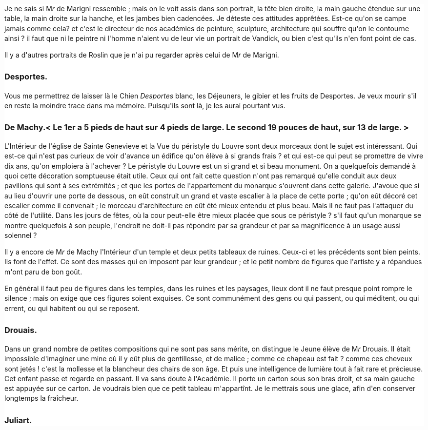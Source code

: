 Je ne sais si M*r* de Marigni ressemble ; mais on le voit assis dans son portrait, la tête bien droite, la main gauche étendue sur une table, la main droite sur la hanche, et les jambes bien cadencées. Je déteste ces attitudes apprêtées. Est-ce qu'on se campe jamais comme cela? et c'est le directeur de nos académies de peinture, sculpture, architecture qui souffre qu'on le contourne ainsi ? il faut que ni le peintre ni l'homme n'aient vu de leur vie un portrait de Vandick, ou bien c'est qu'ils n'en font point de cas.

Il y a d'autres portraits de Roslin que je n'ai pu regarder après celui de M*r* de Marigni.


### Desportes.

Vous me permettrez de laisser là le Chien *Desportes* blanc, les Déjeuners, le gibier et les fruits de Desportes. Je veux mourir s'il en reste la moindre trace dans ma mémoire. Puisqu'ils sont là, je les aurai pourtant vus.


### De Machy.< Le 1er a 5 pieds de haut sur 4 pieds de large. Le second 19 pouces de haut, sur 13 de large. >

L'Intérieur de l'église de Sainte Genevieve et la Vue du péristyle du Louvre sont deux morceaux dont le sujet est intéressant. Qui est-ce qui n'est pas curieux de voir d'avance un édifice qu'on élève à si grands frais ? et qui est-ce qui peut se promettre de vivre dix ans, qu'on emploiera à l'achever ? Le péristyle du Louvre est un si grand et si beau monument. On a quelquefois demandé à quoi cette décoration somptueuse était utile. Ceux qui ont fait cette question n'ont pas remarqué qu'elle conduit aux deux pavillons qui sont à ses extrémités ; et que les portes de l'appartement du monarque s'ouvrent dans cette galerie. J'avoue que si au lieu d'ouvrir une porte de dessous, on eût construit un grand et vaste escalier à la place de cette porte ; qu'on eût décoré cet escalier comme il convenait ; le morceau d'architecture en eût été mieux entendu et plus beau. Mais il ne faut pas l'attaquer du côté de l'utilité. Dans les jours de fêtes, où la cour peut-elle être mieux placée que sous ce péristyle ? s'il faut qu'un monarque se montre quelquefois à son peuple, l'endroit ne doit-il pas répondre par sa grandeur et par sa magnificence à un usage aussi solennel ?

Il y a encore de M*r* de Machy l'Intérieur d'un temple et deux petits tableaux de ruines. Ceux-ci et les précédents sont bien peints. Ils font de l'effet. Ce sont des masses qui en imposent par leur grandeur ; et le petit nombre de figures que l'artiste y a répandues m'ont paru de bon goût.

En général il faut peu de figures dans les temples, dans les ruines et les paysages, lieux dont il ne faut presque point rompre le silence ; mais on exige que ces figures soient exquises. Ce sont communément des gens ou qui passent, ou qui méditent, ou qui errent, ou qui habitent ou qui se reposent.


### Drouais.

Dans un grand nombre de petites compositions qui ne sont pas sans mérite, on distingue le Jeune élève de M*r* Drouais. Il était impossible d'imaginer une mine où il y eût plus de gentillesse, et de malice ; comme ce chapeau est fait ? comme ces cheveux sont jetés ! c'est la mollesse et la blancheur des chairs de son âge. Et puis une intelligence de lumière tout à fait rare et précieuse. Cet enfant passe et regarde en passant. Il va sans doute à l'Académie. Il porte un carton sous son bras droit, et sa main gauche est appuyée sur ce carton. Je voudrais bien que ce petit tableau m'appartînt. Je le mettrais sous une glace, afin d'en conserver longtemps la fraîcheur.


### Juliart.
